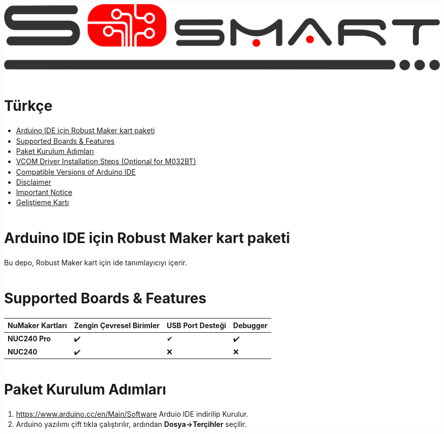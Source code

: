 # ![Build Status](Images/SoSmart.png)

# Türkçe

- [Arduino IDE için Robust Maker kart paketi](#arduino-ide-için-robust-maker-kart-paketi)
- [Supported Boards & Features](#supported-boards--features)
- [Paket Kurulum Adımları](#paket-kurulum-adımları)
- [VCOM Driver Installation Steps (Optional for M032BT)](#vcom-driver-installation-steps-optional-for-m032bt)
- [Compatible Versions of Arduino IDE](#compatible-versions-of-arduino-ide)
- [Disclaimer](#disclaimer)
- [Important Notice](#important-notice)
- [Geliştieme Kartı](#geliştirme-kartı)
# Arduino IDE için Robust Maker kart paketi
Bu depo, Robust Maker kart için ide tanımlayıcıyı içerir.

# Supported Boards & Features

| NuMaker Kartları | Zengin Çevresel Birimler |USB Port Desteği | Debugger |
| -------------- | ---------------- |---------| ----------------------------------------------- |
| **NUC240 Pro** | ✔️                |  ✔  | ✔️                                               |
| **NUC240**     | ✔️                |  ❌  | ❌                                               |


# Paket Kurulum Adımları
1.  https://www.arduino.cc/en/Main/Software Arduio IDE indirilip Kurulur.
2. Arduino yazılımı çift tıkla çalıştırılır, ardından **Dosya->Terçihler** seçilir.
